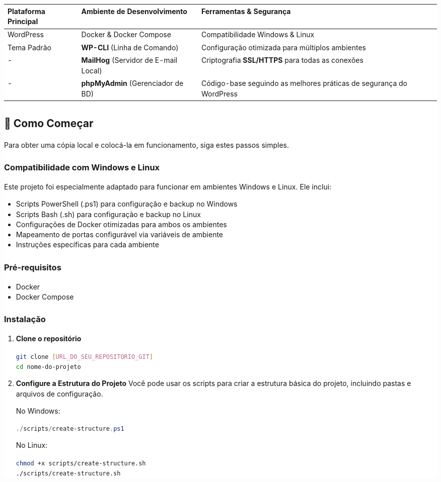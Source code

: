 | Plataforma Principal | Ambiente de Desenvolvimento            | Ferramentas & Segurança                                             |
| :------------------- | :------------------------------------- | :------------------------------------------------------------------ |
| WordPress            | Docker & Docker Compose                | Compatibilidade Windows & Linux                                     |
| Tema Padrão          | **WP-CLI** (Linha de Comando)          | Configuração otimizada para múltiplos ambientes                     |
| -                    | **MailHog** (Servidor de E-mail Local) | Criptografia **SSL/HTTPS** para todas as conexões                   |
| -                    | **phpMyAdmin** (Gerenciador de BD)     | Código-base seguindo as melhores práticas de segurança do WordPress |

## 🏁 Como Começar

Para obter uma cópia local e colocá-la em funcionamento, siga estes passos simples.

### Compatibilidade com Windows e Linux

Este projeto foi especialmente adaptado para funcionar em ambientes Windows e Linux. Ele inclui:

- Scripts PowerShell (.ps1) para configuração e backup no Windows
- Scripts Bash (.sh) para configuração e backup no Linux
- Configurações de Docker otimizadas para ambos os ambientes
- Mapeamento de portas configurável via variáveis de ambiente
- Instruções específicas para cada ambiente

### Pré-requisitos

- Docker
- Docker Compose

### Instalação

1.  **Clone o repositório**

    ```sh
    git clone [URL_DO_SEU_REPOSITORIO_GIT]
    cd nome-do-projeto
    ```

2.  **Configure a Estrutura do Projeto**
    Você pode usar os scripts para criar a estrutura básica do projeto, incluindo pastas e arquivos de configuração.

    No Windows:

    ```powershell
    ./scripts/create-structure.ps1
    ```

    No Linux:

    ```sh
    chmod +x scripts/create-structure.sh
    ./scripts/create-structure.sh
    ```
